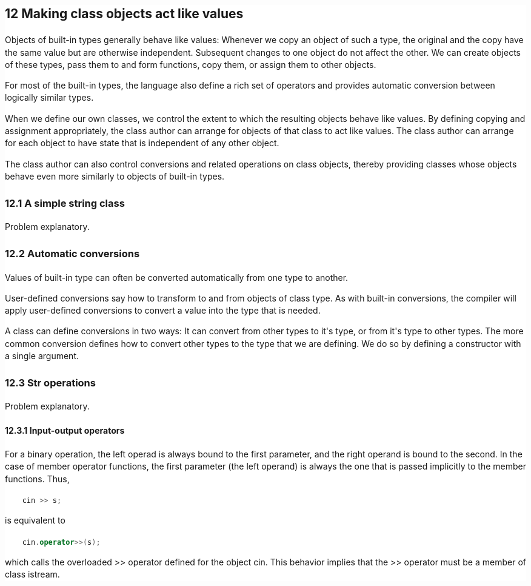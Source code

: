 ## 12 Making class objects act like values
Objects of built-in types generally behave like values: Whenever we copy an object of such a type, the original
and the copy have the same value but are otherwise independent. Subsequent changes to one object do not
affect the other. We can create objects of these types, pass them to and form functions, copy them, or assign
them to other objects.

For most of the built-in types, the language also define a rich set of operators and provides automatic conversion
between logically similar types.

When we define our own classes, we control the extent to which the resulting objects behave like values. By
defining copying and assignment appropriately, the class author can arrange for objects of that class to act like
values. The class author can arrange for each object to have state that is independent of any other object.

The class author can also control conversions and related operations on class objects, thereby providing classes
whose objects behave even more similarly to objects of built-in types.

### 12.1 A simple string class
Problem explanatory.

### 12.2 Automatic conversions
Values of built-in type can often be converted automatically from one type to another.

User-defined conversions say how to transform to and from objects of class type. As with built-in conversions,
the compiler will apply user-defined conversions to convert a value into the type that is needed.

A class can define conversions in two ways: It can convert from other types to it's type, or from it's type
to other types. The more common conversion defines how to convert other types to the type that we are defining.
We do so by defining a constructor with a single argument.

### 12.3 Str operations
Problem explanatory.

#### 12.3.1 Input-output operators
For a binary operation, the left operad is always bound to the first parameter, and the right operand is bound to
the second. In the case of member operator functions, the first parameter (the left operand) is always the one
that is passed implicitly to the member functions. Thus,
```cpp
    cin >> s;
```
is equivalent to
```cpp
    cin.operator>>(s);
```
which calls the overloaded >> operator defined for the object cin. This behavior implies that the >> operator
must be a member of class istream.

